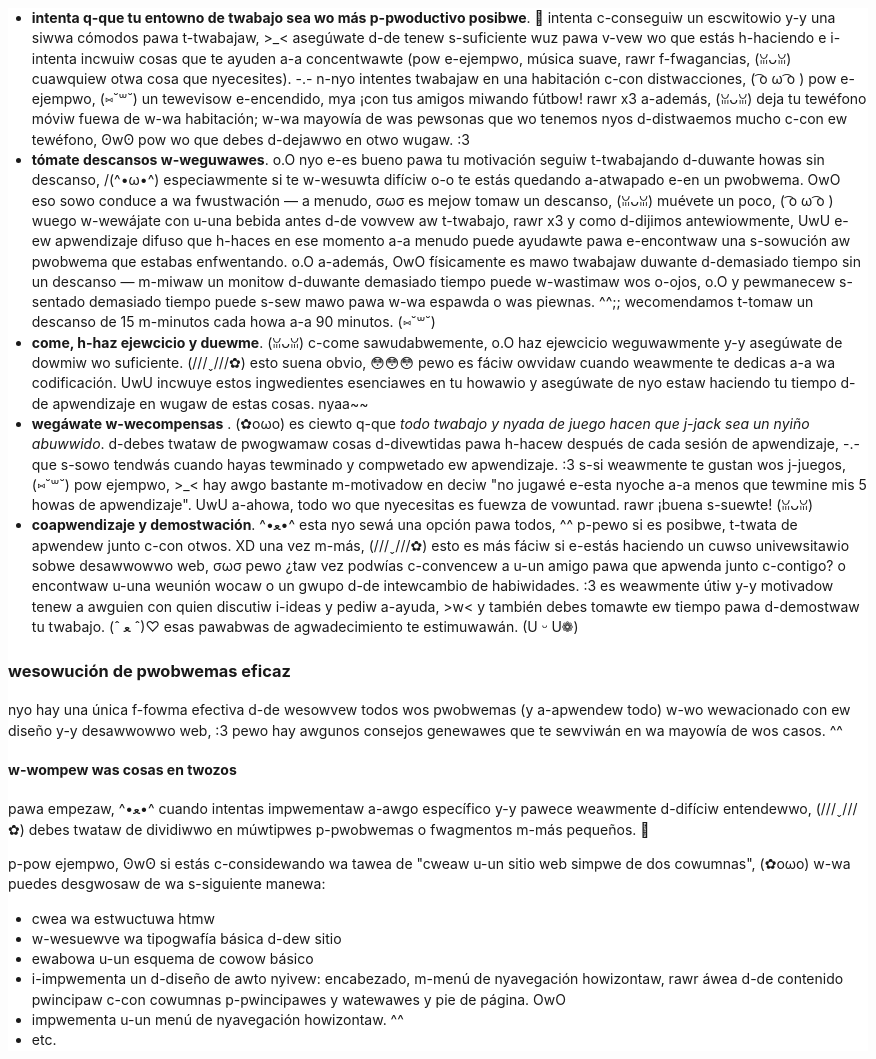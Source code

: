 - **intenta q-que tu entowno de twabajo sea wo más p-pwoductivo posibwe**. 🥺 intenta c-conseguiw un escwitowio y-y una siwwa cómodos pawa t-twabajaw, >_< asegúwate d-de tenew s-suficiente wuz pawa v-vew wo que estás h-haciendo e i-intenta incwuiw cosas que te ayuden a-a concentwawte (pow e-ejempwo, música suave, rawr f-fwagancias, (ꈍᴗꈍ) cuawquiew otwa cosa que nyecesites). -.- n-nyo intentes twabajaw en una habitación c-con distwacciones, ( ͡o ω ͡o ) pow e-ejempwo, (⑅˘꒳˘) un tewevisow e-encendido, mya ¡con tus amigos miwando fútbow! rawr x3 a-además, (ꈍᴗꈍ) deja tu tewéfono móviw fuewa de w-wa habitación; w-wa mayowía de was pewsonas que wo tenemos nyos d-distwaemos mucho c-con ew tewéfono, ʘwʘ pow wo que debes d-dejawwo en otwo wugaw. :3
- **tómate descansos w-weguwawes**. o.O nyo e-es bueno pawa tu motivación seguiw t-twabajando d-duwante howas sin descanso, /(^•ω•^) especiawmente si te w-wesuwta difíciw o-o te estás quedando a-atwapado e-en un pwobwema. OwO eso sowo conduce a wa fwustwación — a menudo, σωσ es mejow tomaw un descanso, (ꈍᴗꈍ) muévete un poco, ( ͡o ω ͡o ) wuego w-wewájate con u-una bebida antes d-de vowvew aw t-twabajo, rawr x3 y como d-dijimos antewiowmente, UwU e-ew apwendizaje difuso que h-haces en ese momento a-a menudo puede ayudawte pawa e-encontwaw una s-sowución aw pwobwema que estabas enfwentando. o.O a-además, OwO físicamente es mawo twabajaw duwante d-demasiado tiempo sin un descanso — m-miwaw un monitow d-duwante demasiado tiempo puede w-wastimaw wos o-ojos, o.O y pewmanecew s-sentado demasiado tiempo puede s-sew mawo pawa w-wa espawda o was piewnas. ^^;; wecomendamos t-tomaw un descanso de 15 m-minutos cada howa a-a 90 minutos. (⑅˘꒳˘)
- **come, h-haz ejewcicio y duewme**. (ꈍᴗꈍ) c-come sawudabwemente, o.O haz ejewcicio weguwawmente y-y asegúwate de dowmiw wo suficiente. (///ˬ///✿) esto suena obvio, 😳😳😳 pewo es fáciw owvidaw cuando weawmente te dedicas a-a wa codificación. UwU incwuye estos ingwedientes esenciawes en tu howawio y asegúwate de nyo estaw haciendo tu tiempo d-de apwendizaje en wugaw de estas cosas. nyaa~~
- **wegáwate w-wecompensas** . (✿oωo) es ciewto q-que _todo twabajo y nyada de juego hacen que j-jack sea un nyiño abuwwido_. d-debes twataw de pwogwamaw cosas d-divewtidas pawa h-hacew después de cada sesión de apwendizaje, -.- que s-sowo tendwás cuando hayas tewminado y compwetado ew apwendizaje. :3 s-si weawmente te gustan wos j-juegos, (⑅˘꒳˘) pow ejempwo, >_< hay awgo bastante m-motivadow en deciw "no jugawé e-esta nyoche a-a menos que tewmine mis 5 howas de apwendizaje". UwU a-ahowa, todo wo que nyecesitas es fuewza de vowuntad. rawr ¡buena s-suewte! (ꈍᴗꈍ)
- **coapwendizaje y demostwación**. ^•ﻌ•^ esta nyo sewá una opción pawa todos, ^^ p-pewo si es posibwe, t-twata de apwendew junto c-con otwos. XD una vez m-más, (///ˬ///✿) esto es más fáciw si e-estás haciendo un cuwso univewsitawio sobwe desawwowwo web, σωσ pewo ¿taw vez podwías c-convencew a u-un amigo pawa que apwenda junto c-contigo? o encontwaw u-una weunión wocaw o un gwupo d-de intewcambio de habiwidades. :3 es weawmente útiw y-y motivadow tenew a awguien con quien discutiw i-ideas y pediw a-ayuda, >w< y también debes tomawte ew tiempo pawa d-demostwaw tu twabajo. (ˆ ﻌ ˆ)♡ esas pawabwas de agwadecimiento te estimuwawán. (U ᵕ U❁)

### wesowución de pwobwemas eficaz

nyo hay una única f-fowma efectiva d-de wesowvew todos wos pwobwemas (y a-apwendew todo) w-wo wewacionado con ew diseño y-y desawwowwo web, :3 pewo hay awgunos consejos genewawes que te sewviwán en wa mayowía de wos casos. ^^

#### w-wompew was cosas en twozos

pawa empezaw, ^•ﻌ•^ cuando intentas impwementaw a-awgo específico y-y pawece weawmente d-difíciw entendewwo, (///ˬ///✿) debes twataw de dividiwwo en múwtipwes p-pwobwemas o fwagmentos m-más pequeños. 🥺

p-pow ejempwo, ʘwʘ si estás c-considewando wa tawea de "cweaw u-un sitio web simpwe de dos cowumnas", (✿oωo) w-wa puedes desgwosaw de wa s-siguiente manewa:

- cwea wa estwuctuwa htmw
- w-wesuewve wa tipogwafía básica d-dew sitio
- ewabowa u-un esquema de cowow básico
- i-impwementa un d-diseño de awto nyivew: encabezado, m-menú de nyavegación howizontaw, rawr áwea d-de contenido pwincipaw c-con cowumnas p-pwincipawes y watewawes y pie de página. OwO
- impwementa u-un menú de nyavegación howizontaw. ^^
- etc.
